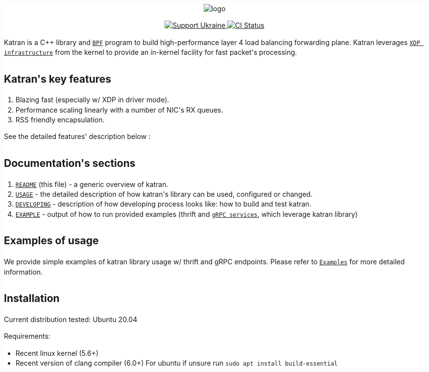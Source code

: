<p align="center">
  <img src="logo.png" alt="logo" width="50%"/>
</p>
<p align="center">
  <a href="https://opensource.fb.com/support-ukraine">
    <img src="https://img.shields.io/badge/Support-Ukraine-FFD500?style=flat&labelColor=005BBB" alt="Support Ukraine" />
  </a>
  <a href="https://github.com/facebookincubator/katran/actions?workflow=CI">
    <img src="https://github.com/facebookincubator/katran/workflows/CI/badge.svg" alt="CI Status" />
  </a>
</p>


Katran is a C++ library and [`BPF`](https://en.wikipedia.org/wiki/Berkeley_Packet_Filter) program to build high-performance
layer 4 load balancing forwarding plane. Katran leverages [`XDP infrastructure`](https://www.iovisor.org/technology/xdp)
from the kernel to provide an in-kernel facility for fast packet's processing.

## Katran's key features

1. Blazing fast (especially w/ XDP in driver mode).
2. Performance scaling linearly with a number of NIC's RX queues.
3. RSS friendly encapsulation.

See the detailed features' description below :

## Documentation's sections

1. [`README`](README.md) (this file) - a generic overview of katran.
2. [`USAGE`](USAGE.md) - the detailed description of how katran's library can be used, configured or changed.
3. [`DEVELOPING`](DEVELOPING.md) - description of how developing process looks like: how to build and test katran.
4. [`EXAMPLE`](EXAMPLE.md) - output of how to run provided examples (thrift and [`gRPC services`](https://grpc.io/docs/), which leverage katran library)

## Examples of usage

We provide simple examples of katran library usage w/ thrift and gRPC endpoints.
Please refer to [`Examples`](EXAMPLE.md) for more detailed information.

## Installation

Current distribution tested: Ubuntu 20.04

Requirements:
  - Recent linux kernel (5.6+)
  - Recent version of clang compiler (6.0+)
      For ubuntu if unsure run `sudo apt install build-essential`
